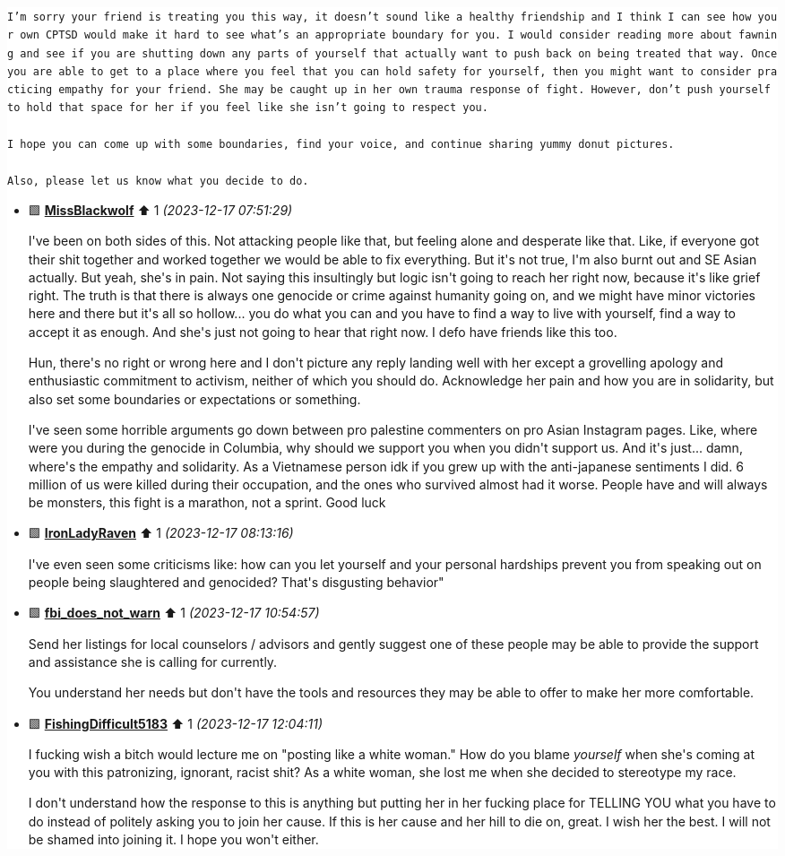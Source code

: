 	I’m sorry your friend is treating you this way, it doesn’t sound like a healthy friendship and I think I can see how your own CPTSD would make it hard to see what’s an appropriate boundary for you. I would consider reading more about fawning and see if you are shutting down any parts of yourself that actually want to push back on being treated that way. Once you are able to get to a place where you feel that you can hold safety for yourself, then you might want to consider practicing empathy for your friend. She may be caught up in her own trauma response of fight. However, don’t push yourself to hold that space for her if you feel like she isn’t going to respect you. 

	I hope you can come up with some boundaries, find your voice, and continue sharing yummy donut pictures. 

	Also, please let us know what you decide to do.

* 🟩 **[MissBlackwolf](https://www.reddit.com/user/MissBlackwolf)** ⬆️ 1 _(2023-12-17 07:51:29)_

	I've been on both sides of this. Not attacking people like that, but feeling alone and desperate like that. Like, if everyone got their shit together and worked together we would be able to fix everything. But it's not true, I'm also burnt out and SE Asian actually. But yeah, she's in pain. Not saying this insultingly but logic isn't going to reach her right now, because it's like grief right. The truth is that there is always one genocide or crime against humanity going on, and we might have minor victories here and there but it's all so hollow... you do what you can and you have to find a way to live with yourself, find a way to accept it as enough. And she's just not going to hear that right now. I defo have friends like this too. 

	Hun, there's no right or wrong here and I don't picture any reply landing well with her except a grovelling apology and enthusiastic commitment to activism, neither of which you should do. Acknowledge her pain and how you are in solidarity, but also set some boundaries or expectations or something. 

	I've seen some horrible arguments go down between pro palestine commenters on pro Asian Instagram pages. Like, where were you during the genocide in Columbia, why should we support you when you didn't support us. And it's just... damn, where's the empathy and solidarity. As a Vietnamese person idk if you grew up with the anti-japanese sentiments I did. 6 million of us were killed during their occupation, and the ones who survived almost had it worse. People have and will always be monsters, this fight is a marathon, not a sprint. Good luck

* 🟩 **[IronLadyRaven](https://www.reddit.com/user/IronLadyRaven)** ⬆️ 1 _(2023-12-17 08:13:16)_

	I've even seen some criticisms like: how can you let yourself and your personal hardships prevent you from speaking out on people being slaughtered and genocided? That's disgusting behavior"

* 🟩 **[fbi_does_not_warn](https://www.reddit.com/user/fbi_does_not_warn)** ⬆️ 1 _(2023-12-17 10:54:57)_

	Send her listings for local counselors / advisors and gently suggest one of these people may be able to provide the support and assistance she is calling for currently. 

	You understand her needs but don't have the tools and resources they may be able to offer to make her more comfortable.

* 🟩 **[FishingDifficult5183](https://www.reddit.com/user/FishingDifficult5183)** ⬆️ 1 _(2023-12-17 12:04:11)_

	I fucking wish a bitch would lecture me on "posting like a white woman." How do you blame *yourself* when she's coming at you with this patronizing, ignorant, racist shit? As a white woman, she lost me when she decided to stereotype my race.

	I don't understand how the response to this is anything but putting her in her fucking place for TELLING YOU what you have to do instead of politely asking you to join her cause. If this is her cause and her hill to die on, great. I wish her the best. I will not be shamed into joining it. I hope you won't either.
